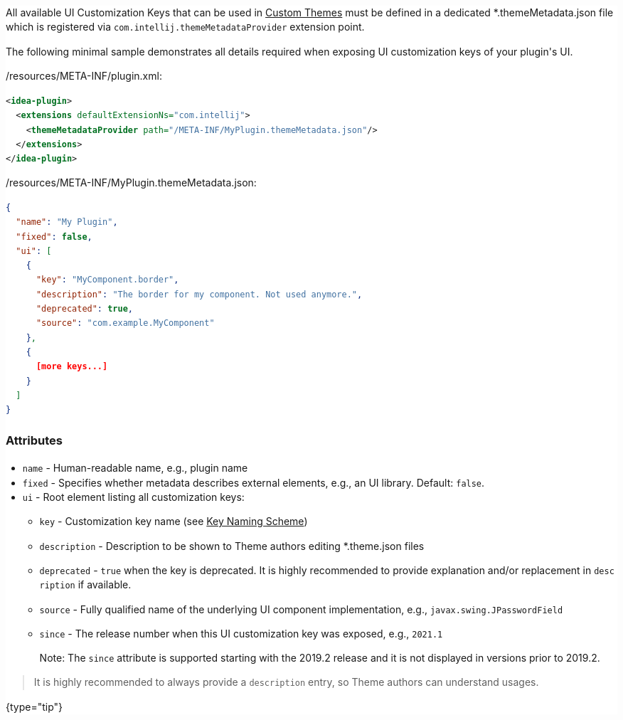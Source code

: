 [//]: # (title: Exposing Theme Metadata)

All available UI Customization Keys that can be used in [Custom Themes](themes_customize.md) must be defined in a dedicated <path>*.themeMetadata.json</path> file which is registered via `com.intellij.themeMetadataProvider` extension point.

The following minimal sample demonstrates all details required when exposing UI customization keys of your plugin's UI.

<path>/resources/META-INF/plugin.xml</path>:

```xml
<idea-plugin>
  <extensions defaultExtensionNs="com.intellij">
    <themeMetadataProvider path="/META-INF/MyPlugin.themeMetadata.json"/>
  </extensions>
</idea-plugin>
```

<path>/resources/META-INF/MyPlugin.themeMetadata.json</path>:

```json
{
  "name": "My Plugin",
  "fixed": false,
  "ui": [
    {
      "key": "MyComponent.border",
      "description": "The border for my component. Not used anymore.",
      "deprecated": true,
      "source": "com.example.MyComponent"
    },
    {
      [more keys...]
    }
  ]
}
```

### Attributes

* `name` - Human-readable name, e.g., plugin name
* `fixed` - Specifies whether metadata describes external elements, e.g., an UI library. Default:&nbsp;`false`.
* `ui` - Root element listing all customization keys:
  * `key` - Customization key name (see [Key Naming Scheme](#key-naming-scheme))
  * `description` - Description to be shown to Theme authors editing <path>*.theme.json</path> files
  * `deprecated` - `true` when the key is deprecated. It is highly recommended to provide explanation and/or replacement in `description` if available.
  * `source` - Fully qualified name of the underlying UI component implementation, e.g.,&nbsp;`javax.swing.JPasswordField`
  * `since` - The release number when this UI customization key was exposed, e.g.,&nbsp;`2021.1`

    Note: The `since` attribute is supported starting with the 2019.2 release and it is not displayed in versions prior to 2019.2.

> It is highly recommended to always provide a `description` entry, so Theme authors can understand usages.
>
{type="tip"}

